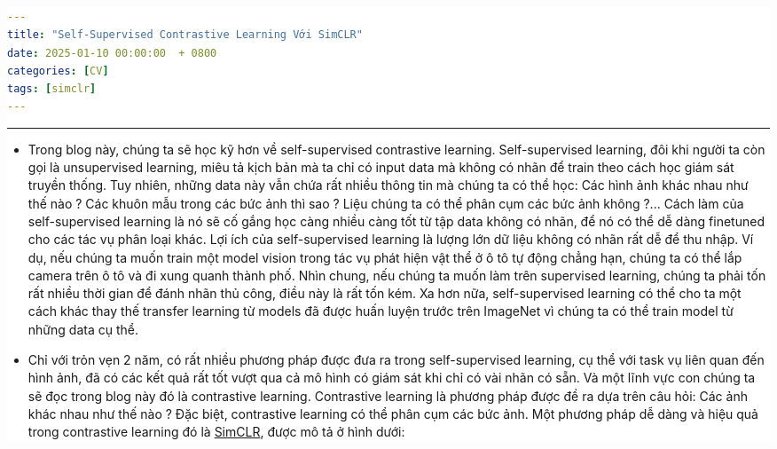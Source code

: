 ```yaml
---
title: "Self-Supervised Contrastive Learning Với SimCLR"
date: 2025-01-10 00:00:00  + 0800
categories: [CV]
tags: [simclr]
---
```

---


<script type="text/x-mathjax-config">
    MathJax.Hub.Config({
        tex2jax: {
            inlineMath: [['$','$'], ['\\(','\\)']],
            processEscapes: true
        }
    });
</script>
<script src="https://cdnjs.cloudflare.com/ajax/libs/mathjax/2.7.7/MathJax.js?config=TeX-AMS_HTML-full"></script>


- Trong blog này, chúng ta sẽ học kỹ hơn về self-supervised contrastive learning. Self-supervised learning, đôi khi người ta còn gọi là unsupervised learning, miêu tả kịch bản mà ta chỉ có input data mà không có nhãn để train theo cách học giám sát truyền thống. Tuy nhiên, những data này vẫn chứa rất nhiều thông tin mà chúng ta có thể học: Các hình ảnh khác nhau như thế nào ? Các khuôn mẫu trong các bức ảnh thì sao ? Liệu chúng ta có thể phân cụm các bức ảnh không ?... Cách làm của self-supervised learning là nó sẽ cố gắng học càng nhiều càng tốt từ tập data không có nhãn, để nó có thể dễ dàng finetuned cho các tác vụ phân loại khác. Lợi ích của self-supervised learning là lượng lớn dữ liệu không có nhãn rất dễ để thu nhập. Ví dụ, nếu chúng ta muốn train một model vision trong tác vụ phát hiện vật thể ở ô tô tự động chẳng hạn, chúng ta có thể lắp camera trên ô tô và đi xung quanh thành phố. Nhìn chung, nếu chúng ta muốn làm trên supervised learning, chúng ta phải tốn rất nhiều thời gian để đánh nhãn thủ công, điều này là rất tốn kém. Xa hơn nữa, self-supervised learning có thể cho ta một cách khác thay thế transfer learning từ models đã được huấn luyện trước trên ImageNet vì chúng ta có thể train model từ những data cụ thể.

- Chỉ với trỏn vẹn 2 năm, có rất nhiều phương pháp được đưa ra trong self-supervised learning, cụ thể với task vụ liên quan đến hình ảnh, đã có các kết quả rất tốt vượt qua cả mô hình có giám sát khi chỉ có vài nhãn có sẵn. Và một lĩnh vực con chúng ta sẽ đọc trong blog này đó là contrastive learning. Contrastive learning là phương pháp được đề ra dựa trên câu hỏi: Các ảnh khác nhau như thế nào ? Đặc biệt, contrastive learning có thể phân cụm các bức ảnh. Một phương pháp dễ dàng và hiệu quả trong contrastive learning đó là [SimCLR](https://arxiv.org/pdf/2006.10029), được mô tả ở hình dưới:
